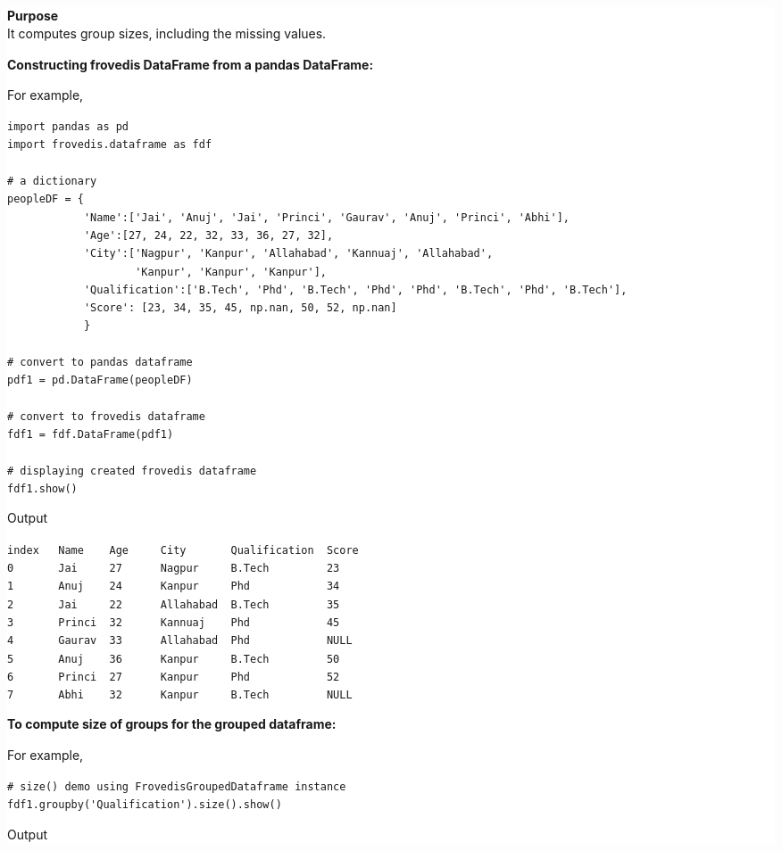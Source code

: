 __Purpose__  
It computes group sizes, including the missing values.  

**Constructing frovedis DataFrame from a pandas DataFrame:**  

For example,  
    
    import pandas as pd
    import frovedis.dataframe as fdf

    # a dictionary
    peopleDF = {
                'Name':['Jai', 'Anuj', 'Jai', 'Princi', 'Gaurav', 'Anuj', 'Princi', 'Abhi'],
                'Age':[27, 24, 22, 32, 33, 36, 27, 32],
                'City':['Nagpur', 'Kanpur', 'Allahabad', 'Kannuaj', 'Allahabad', 
                        'Kanpur', 'Kanpur', 'Kanpur'],
                'Qualification':['B.Tech', 'Phd', 'B.Tech', 'Phd', 'Phd', 'B.Tech', 'Phd', 'B.Tech'],
                'Score': [23, 34, 35, 45, np.nan, 50, 52, np.nan]
                }
                
    # convert to pandas dataframe
    pdf1 = pd.DataFrame(peopleDF)

    # convert to frovedis dataframe
    fdf1 = fdf.DataFrame(pdf1)
    
    # displaying created frovedis dataframe
    fdf1.show()
    
Output  
    
    index   Name    Age     City       Qualification  Score
    0       Jai     27      Nagpur     B.Tech         23
    1       Anuj    24      Kanpur     Phd            34
    2       Jai     22      Allahabad  B.Tech         35
    3       Princi  32      Kannuaj    Phd            45
    4       Gaurav  33      Allahabad  Phd            NULL
    5       Anuj    36      Kanpur     B.Tech         50
    6       Princi  27      Kanpur     Phd            52
    7       Abhi    32      Kanpur     B.Tech         NULL

**To compute size of groups for the grouped dataframe:**  

For example,  
    
    # size() demo using FrovedisGroupedDataframe instance 
    fdf1.groupby('Qualification').size().show()
    
Output
